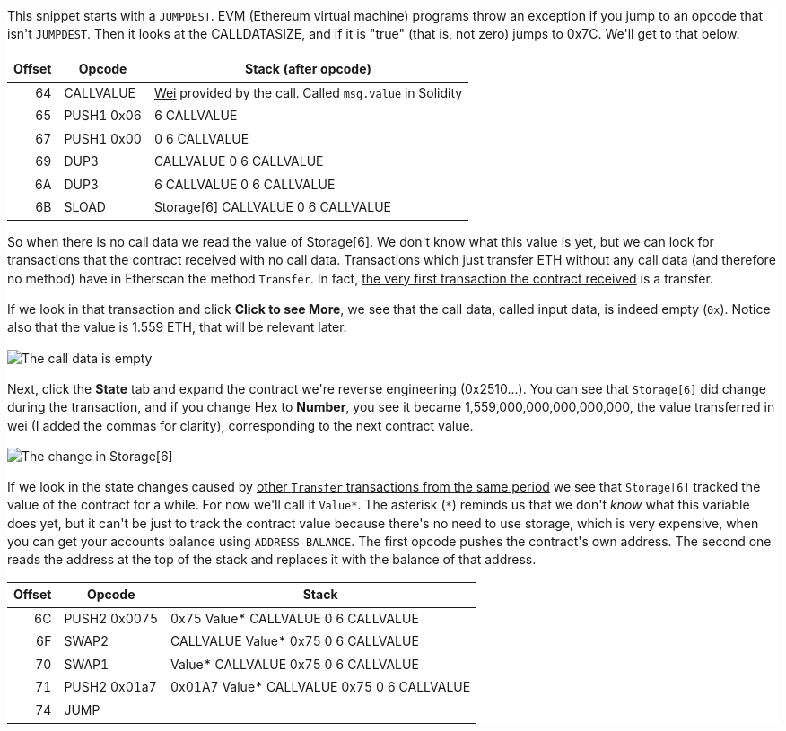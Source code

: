 This snippet starts with a `JUMPDEST`. EVM (Ethereum virtual machine) programs throw an exception if you jump to an opcode that isn't `JUMPDEST`. Then it looks at the CALLDATASIZE, and if it is "true" (that is, not zero) jumps to 0x7C. We'll get to that below.

| Offset | Opcode     | Stack (after opcode)                                                               |
| -----: | ---------- | ---------------------------------------------------------------------------------- |
|     64 | CALLVALUE  | [Wei](../../../glossary/#wei) provided by the call. Called `msg.value` in Solidity |
|     65 | PUSH1 0x06 | 6 CALLVALUE                                                                        |
|     67 | PUSH1 0x00 | 0 6 CALLVALUE                                                                      |
|     69 | DUP3       | CALLVALUE 0 6 CALLVALUE                                                            |
|     6A | DUP3       | 6 CALLVALUE 0 6 CALLVALUE                                                          |
|     6B | SLOAD      | Storage\[6] CALLVALUE 0 6 CALLVALUE                                                |

So when there is no call data we read the value of Storage\[6]. We don't know what this value is yet, but we can look for transactions that the contract received with no call data. Transactions which just transfer ETH without any call data (and therefore no method) have in Etherscan the method `Transfer`. In fact, [the very first transaction the contract received](https://etherscan.io/tx/0xeec75287a583c36bcc7ca87685ab41603494516a0f5986d18de96c8e630762e7) is a transfer.

If we look in that transaction and click **Click to see More**, we see that the call data, called input data, is indeed empty (`0x`). Notice also that the value is 1.559 ETH, that will be relevant later.

![The call data is empty](../../../public/content/developers/tutorials/reverse-engineering-a-contract/calldata-empty.png)

Next, click the **State** tab and expand the contract we're reverse engineering (0x2510...). You can see that `Storage[6]` did change during the transaction, and if you change Hex to **Number**, you see it became 1,559,000,000,000,000,000, the value transferred in wei (I added the commas for clarity), corresponding to the next contract value.

![The change in Storage\[6\]](../../../public/content/developers/tutorials/reverse-engineering-a-contract/storage6.png)

If we look in the state changes caused by [other `Transfer` transactions from the same period](https://etherscan.io/tx/0xf708d306de39c422472f43cb975d97b66fd5d6a6863db627067167cbf93d84d1#statechange) we see that `Storage[6]` tracked the value of the contract for a while. For now we'll call it `Value*`. The asterisk (`*`) reminds us that we don't _know_ what this variable does yet, but it can't be just to track the contract value because there's no need to use storage, which is very expensive, when you can get your accounts balance using `ADDRESS BALANCE`. The first opcode pushes the contract's own address. The second one reads the address at the top of the stack and replaces it with the balance of that address.

| Offset | Opcode       | Stack                                       |
| -----: | ------------ | ------------------------------------------- |
|     6C | PUSH2 0x0075 | 0x75 Value\* CALLVALUE 0 6 CALLVALUE        |
|     6F | SWAP2        | CALLVALUE Value\* 0x75 0 6 CALLVALUE        |
|     70 | SWAP1        | Value\* CALLVALUE 0x75 0 6 CALLVALUE        |
|     71 | PUSH2 0x01a7 | 0x01A7 Value\* CALLVALUE 0x75 0 6 CALLVALUE |
|     74 | JUMP         |                                             |
